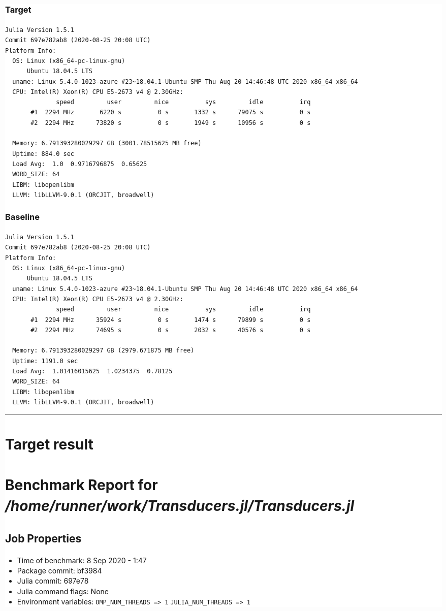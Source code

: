 ### Target
```
Julia Version 1.5.1
Commit 697e782ab8 (2020-08-25 20:08 UTC)
Platform Info:
  OS: Linux (x86_64-pc-linux-gnu)
      Ubuntu 18.04.5 LTS
  uname: Linux 5.4.0-1023-azure #23~18.04.1-Ubuntu SMP Thu Aug 20 14:46:48 UTC 2020 x86_64 x86_64
  CPU: Intel(R) Xeon(R) CPU E5-2673 v4 @ 2.30GHz: 
              speed         user         nice          sys         idle          irq
       #1  2294 MHz       6220 s          0 s       1332 s      79075 s          0 s
       #2  2294 MHz      73820 s          0 s       1949 s      10956 s          0 s
       
  Memory: 6.791393280029297 GB (3001.78515625 MB free)
  Uptime: 884.0 sec
  Load Avg:  1.0  0.9716796875  0.65625
  WORD_SIZE: 64
  LIBM: libopenlibm
  LLVM: libLLVM-9.0.1 (ORCJIT, broadwell)
```

### Baseline
```
Julia Version 1.5.1
Commit 697e782ab8 (2020-08-25 20:08 UTC)
Platform Info:
  OS: Linux (x86_64-pc-linux-gnu)
      Ubuntu 18.04.5 LTS
  uname: Linux 5.4.0-1023-azure #23~18.04.1-Ubuntu SMP Thu Aug 20 14:46:48 UTC 2020 x86_64 x86_64
  CPU: Intel(R) Xeon(R) CPU E5-2673 v4 @ 2.30GHz: 
              speed         user         nice          sys         idle          irq
       #1  2294 MHz      35924 s          0 s       1474 s      79899 s          0 s
       #2  2294 MHz      74695 s          0 s       2032 s      40576 s          0 s
       
  Memory: 6.791393280029297 GB (2979.671875 MB free)
  Uptime: 1191.0 sec
  Load Avg:  1.01416015625  1.0234375  0.78125
  WORD_SIZE: 64
  LIBM: libopenlibm
  LLVM: libLLVM-9.0.1 (ORCJIT, broadwell)
```

---
# Target result
# Benchmark Report for */home/runner/work/Transducers.jl/Transducers.jl*

## Job Properties
* Time of benchmark: 8 Sep 2020 - 1:47
* Package commit: bf3984
* Julia commit: 697e78
* Julia command flags: None
* Environment variables: `OMP_NUM_THREADS => 1` `JULIA_NUM_THREADS => 1`
